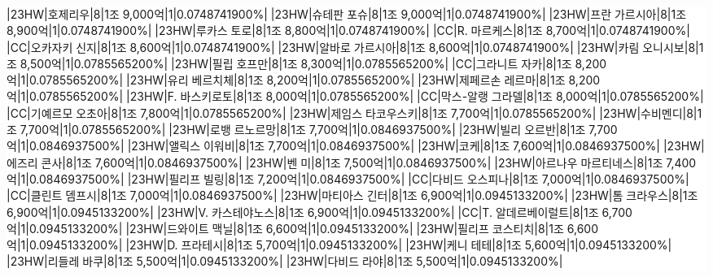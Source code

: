 |23HW|호제리우|8|1조 9,000억|1|0.0748741900%|
|23HW|슈테판 포슈|8|1조 9,000억|1|0.0748741900%|
|23HW|프란 가르시아|8|1조 8,900억|1|0.0748741900%|
|23HW|루카스 토로|8|1조 8,800억|1|0.0748741900%|
|CC|R. 마르케스|8|1조 8,700억|1|0.0748741900%|
|CC|오카자키 신지|8|1조 8,600억|1|0.0748741900%|
|23HW|알바로 가르시아|8|1조 8,600억|1|0.0748741900%|
|23HW|카림 오니시보|8|1조 8,500억|1|0.0785565200%|
|23HW|필립 호프만|8|1조 8,300억|1|0.0785565200%|
|CC|그라니트 자카|8|1조 8,200억|1|0.0785565200%|
|23HW|유리 베르치체|8|1조 8,200억|1|0.0785565200%|
|23HW|제페르손 레르마|8|1조 8,200억|1|0.0785565200%|
|23HW|F. 바스키로토|8|1조 8,000억|1|0.0785565200%|
|CC|막스-알랭 그라델|8|1조 8,000억|1|0.0785565200%|
|CC|기예르모 오초아|8|1조 7,800억|1|0.0785565200%|
|23HW|제임스 타코우스키|8|1조 7,700억|1|0.0785565200%|
|23HW|수비멘디|8|1조 7,700억|1|0.0785565200%|
|23HW|로뱅 르노르망|8|1조 7,700억|1|0.0846937500%|
|23HW|빌리 오르반|8|1조 7,700억|1|0.0846937500%|
|23HW|앨릭스 이워비|8|1조 7,700억|1|0.0846937500%|
|23HW|코케|8|1조 7,600억|1|0.0846937500%|
|23HW|에즈리 콘사|8|1조 7,600억|1|0.0846937500%|
|23HW|벤 미|8|1조 7,500억|1|0.0846937500%|
|23HW|아르나우 마르티네스|8|1조 7,400억|1|0.0846937500%|
|23HW|필리프 빌링|8|1조 7,200억|1|0.0846937500%|
|CC|다비드 오스피나|8|1조 7,000억|1|0.0846937500%|
|CC|클린트 뎀프시|8|1조 7,000억|1|0.0846937500%|
|23HW|마티아스 긴터|8|1조 6,900억|1|0.0945133200%|
|23HW|톰 크라우스|8|1조 6,900억|1|0.0945133200%|
|23HW|V. 카스테야노스|8|1조 6,900억|1|0.0945133200%|
|CC|T. 알데르베이럴트|8|1조 6,700억|1|0.0945133200%|
|23HW|드와이트 맥닐|8|1조 6,600억|1|0.0945133200%|
|23HW|필리프 코스티치|8|1조 6,600억|1|0.0945133200%|
|23HW|D. 프라테시|8|1조 5,700억|1|0.0945133200%|
|23HW|케니 테테|8|1조 5,600억|1|0.0945133200%|
|23HW|리들레 바쿠|8|1조 5,500억|1|0.0945133200%|
|23HW|다비드 라야|8|1조 5,500억|1|0.0945133200%|